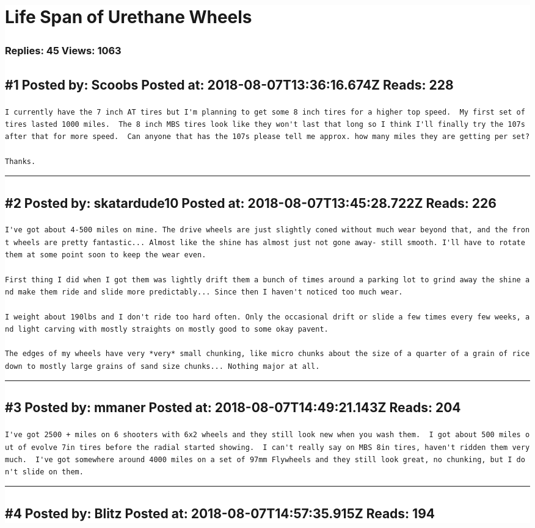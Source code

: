 # Life Span of Urethane Wheels

### Replies: 45 Views: 1063

## \#1 Posted by: Scoobs Posted at: 2018-08-07T13:36:16.674Z Reads: 228

```
I currently have the 7 inch AT tires but I'm planning to get some 8 inch tires for a higher top speed.  My first set of tires lasted 1000 miles.  The 8 inch MBS tires look like they won't last that long so I think I'll finally try the 107s after that for more speed.  Can anyone that has the 107s please tell me approx. how many miles they are getting per set?

Thanks.
```

---
## \#2 Posted by: skatardude10 Posted at: 2018-08-07T13:45:28.722Z Reads: 226

```
I've got about 4-500 miles on mine. The drive wheels are just slightly coned without much wear beyond that, and the front wheels are pretty fantastic... Almost like the shine has almost just not gone away- still smooth. I'll have to rotate them at some point soon to keep the wear even.

First thing I did when I got them was lightly drift them a bunch of times around a parking lot to grind away the shine and make them ride and slide more predictably... Since then I haven't noticed too much wear. 

I weight about 190lbs and I don't ride too hard often. Only the occasional drift or slide a few times every few weeks, and light carving with mostly straights on mostly good to some okay pavent.

The edges of my wheels have very *very* small chunking, like micro chunks about the size of a quarter of a grain of rice down to mostly large grains of sand size chunks... Nothing major at all.
```

---
## \#3 Posted by: mmaner Posted at: 2018-08-07T14:49:21.143Z Reads: 204

```
I've got 2500 + miles on 6 shooters with 6x2 wheels and they still look new when you wash them.  I got about 500 miles out of evolve 7in tires before the radial started showing.  I can't really say on MBS 8in tires, haven't ridden them very much.  I've got somewhere around 4000 miles on a set of 97mm Flywheels and they still look great, no chunking, but I don't slide on them.
```

---
## \#4 Posted by: Blitz Posted at: 2018-08-07T14:57:35.915Z Reads: 194
